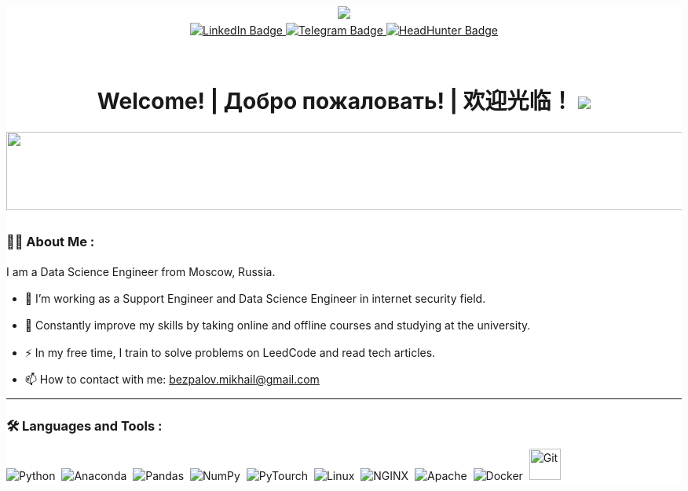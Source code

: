 

<div id="header" align="center">
  <img src="https://media.giphy.com/media/v1.Y2lkPTc5MGI3NjExZDkxbzZ3M2lvMDg5NzA4Y2hrcWYzMWR3NzNvdml3MTNidGdqMTNmdiZlcD12MV9pbnRlcm5hbF9naWZfYnlfaWQmY3Q9Zw/ftAyb0CG1FNAIZt4SO/giphy.gif"/>
</div>

<div id="badges" align="center">
  <a href="https://www.linkedin.com/in/mikhail-bezpalov/">
    <img src="https://img.shields.io/badge/LinkedIn-blue?style=for-the-badge&logo=linkedin&logoColor=white" alt="LinkedIn Badge"/>
  </a>
  <a href="https://t.me/mbezpaloff">
    <img src="https://img.shields.io/badge/Telegram-white?style=for-the-badge&logo=telegram&logoColor=blue" alt="Telegram Badge"/>
  </a>
  <a href="your-headhunter-URL">
    <img src="https://img.shields.io/badge/headhunter-red?style=for-the-badge&logo=headhunter&logoColor=black" alt="HeadHunter Badge"/>
  </a>
</div>

<div id="header" align="center">
  <img src="https://komarev.com/ghpvc/?username=hardybubbles&style=flat-square&color=blue" alt=""/>
</div>

<h1 align="center">
  Welcome! | Добро пожаловать! | 欢迎光临！
  <img src="https://media.giphy.com/media/hvRJCLFzcasrR4ia7z/giphy.gif" width="30px"/>
</h1>

<div align="center">
  <img src="https://media.giphy.com/media/v1.Y2lkPTc5MGI3NjExMmYwZmY2MDhjYzliOGMwYzNjNTU1NWUyNWY5ZDU3MWEwY2ZkMDdjOCZlcD12MV9pbnRlcm5hbF9naWZzX2dpZklkJmN0PWc/l3q2XB76CaWPggiNW/giphy-downsized.gif" width="900" height="100"/>
</div>

### :man_technologist: About Me :
I am a Data Science Engineer from Moscow, Russia.

- :telescope: I’m working as a Support Engineer and Data Science Engineer in internet security field.

- :seedling: Сonstantly improve my skills by taking online and offline courses and studying at the university.

- :zap: In my free time, I train to solve problems on LeedCode and read tech articles.

- :mailbox: How to contact with me: bezpalov.mikhail@gmail.com

---

### :hammer_and_wrench: Languages and Tools :
<div>
  <img src="https://github.com/devicons/devicon/blob/master/icons/python/python-original-wordmark.svg" title="Python" alt="Python" width="40" height="40"/>&nbsp;
  <img src="https://github.com/devicons/devicon/blob/master/icons/anaconda/anaconda-original-wordmark.svg" title="Anaconda" alt="Anaconda" width="40" height="40"/>&nbsp;
  <img src="https://github.com/devicons/devicon/blob/master/icons/pandas/pandas-original-wordmark.svg" title="Pandas" alt="Pandas" width="40" height="40"/>&nbsp;
  <img src="https://github.com/devicons/devicon/blob/master/icons/numpy/numpy-original-wordmark.svg" title="NumPy" alt="NumPy" width="40" height="40"/>&nbsp;
  <img src="https://github.com/devicons/devicon/blob/master/icons/pytorch/pytorch-original-wordmark.svg" title="PyTourch" alt="PyTourch" width="40" height="40"/>&nbsp;
  <img src="https://github.com/devicons/devicon/blob/master/icons/linux/linux-original.svg" title="Linux" alt="Linux" width="40" height="40"/>&nbsp;
  <img src="https://github.com/devicons/devicon/blob/master/icons/nginx/nginx-original.svg" title="NGINX" alt="NGINX" width="40" height="40"/>&nbsp;
  <img src="https://github.com/devicons/devicon/blob/master/icons/apache/apache-original-wordmark.svg" title="Apache" alt="Apache" width="40" height="40"/>&nbsp;
  <img src="https://github.com/devicons/devicon/blob/master/icons/docker/docker-original-wordmark.svg" title="Docker" alt="Docker" width="40" height="40"/>&nbsp;
  <img src="https://github.com/devicons/devicon/blob/master/icons/git/git-original-wordmark.svg" title="Git" **alt="Git" width="40" height="40"/>